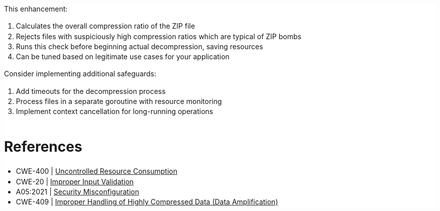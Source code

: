 This enhancement:
1. Calculates the overall compression ratio of the ZIP file
2. Rejects files with suspiciously high compression ratios which are typical of ZIP bombs
3. Runs this check before beginning actual decompression, saving resources
4. Can be tuned based on legitimate use cases for your application

Consider implementing additional safeguards:
1. Add timeouts for the decompression process
2. Process files in a separate goroutine with resource monitoring
3. Implement context cancellation for long-running operations


# References
* CWE-400 | [Uncontrolled Resource Consumption](https://cwe.mitre.org/data/definitions/400.html)
* CWE-20 | [Improper Input Validation](https://cwe.mitre.org/data/definitions/20.html)
* A05:2021 | [Security Misconfiguration](https://owasp.org/Top10/A05_2021-Security_Misconfiguration/)
* CWE-409 | [Improper Handling of Highly Compressed Data (Data Amplification)](https://cwe.mitre.org/data/definitions/409.html)
